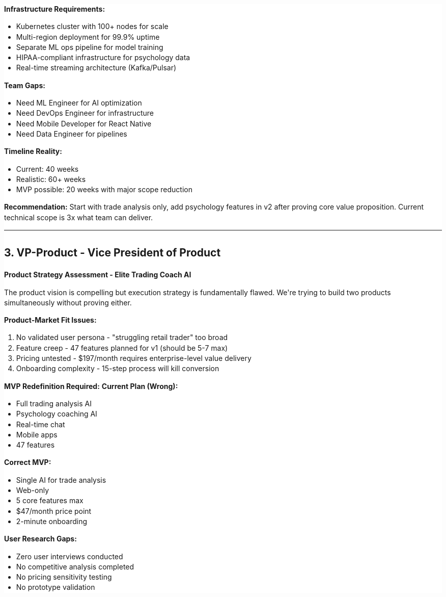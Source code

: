 **Infrastructure Requirements:**
- Kubernetes cluster with 100+ nodes for scale
- Multi-region deployment for 99.9% uptime
- Separate ML ops pipeline for model training
- HIPAA-compliant infrastructure for psychology data
- Real-time streaming architecture (Kafka/Pulsar)

**Team Gaps:**
- Need ML Engineer for AI optimization
- Need DevOps Engineer for infrastructure
- Need Mobile Developer for React Native
- Need Data Engineer for pipelines

**Timeline Reality:**
- Current: 40 weeks
- Realistic: 60+ weeks
- MVP possible: 20 weeks with major scope reduction

**Recommendation:** Start with trade analysis only, add psychology features in v2 after proving core value proposition. Current technical scope is 3x what team can deliver.

---

## 3. VP-Product - Vice President of Product

**Product Strategy Assessment - Elite Trading Coach AI**

The product vision is compelling but execution strategy is fundamentally flawed. We're trying to build two products simultaneously without proving either.

**Product-Market Fit Issues:**
1. No validated user persona - "struggling retail trader" too broad
2. Feature creep - 47 features planned for v1 (should be 5-7 max)
3. Pricing untested - $197/month requires enterprise-level value delivery
4. Onboarding complexity - 15-step process will kill conversion

**MVP Redefinition Required:**
**Current Plan (Wrong):**
- Full trading analysis AI
- Psychology coaching AI  
- Real-time chat
- Mobile apps
- 47 features

**Correct MVP:**
- Single AI for trade analysis
- Web-only
- 5 core features max
- $47/month price point
- 2-minute onboarding

**User Research Gaps:**
- Zero user interviews conducted
- No competitive analysis completed
- No pricing sensitivity testing
- No prototype validation
